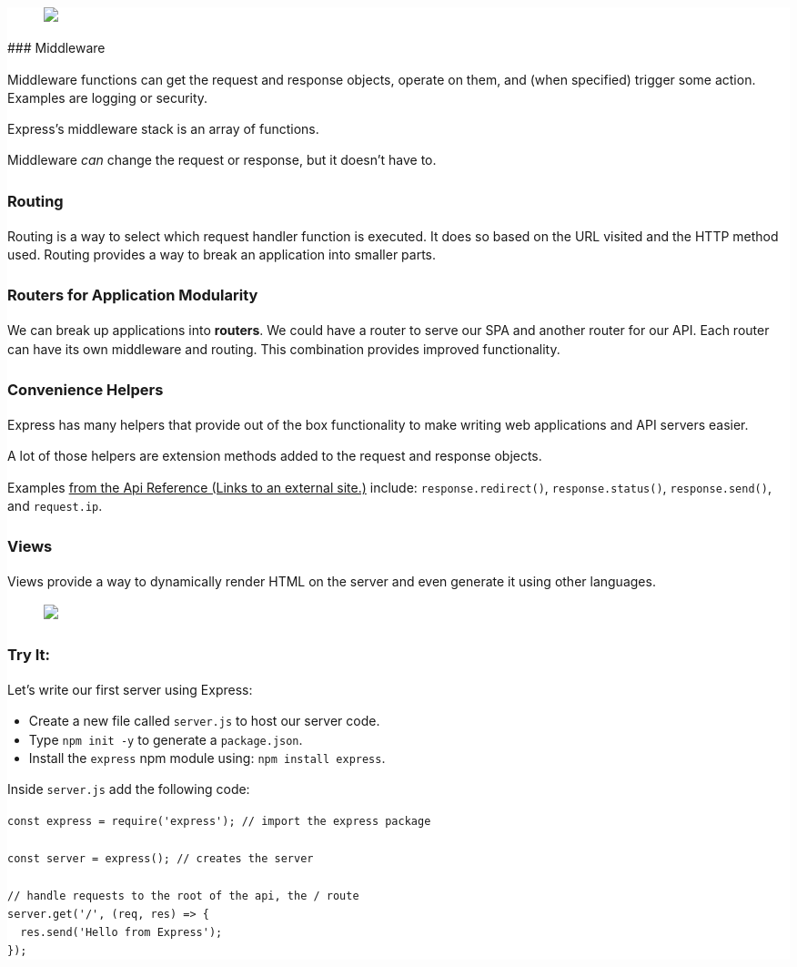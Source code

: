 <figure><img src="https://cdn-images-1.medium.com/max/800/0*rdSEy1R5exC2Rpul.png" class="graf-image" /></figure>### Middleware

Middleware functions can get the request and response objects, operate on them, and (when specified) trigger some action. Examples are logging or security.

Express’s middleware stack is an array of functions.

Middleware _can_ change the request or response, but it doesn’t have to.

### Routing

Routing is a way to select which request handler function is executed. It does so based on the URL visited and the HTTP method used. Routing provides a way to break an application into smaller parts.

### Routers for Application Modularity

We can break up applications into **routers**. We could have a router to serve our SPA and another router for our API. Each router can have its own middleware and routing. This combination provides improved functionality.

### Convenience Helpers

Express has many helpers that provide out of the box functionality to make writing web applications and API servers easier.

A lot of those helpers are extension methods added to the request and response objects.

Examples <a href="https://expressjs.com/en/4x/api.html" class="markup--anchor markup--p-anchor">from the Api Reference (Links to an external site.)</a> include: `response.redirect()`, `response.status()`, `response.send()`, and `request.ip`.

### Views

Views provide a way to dynamically render HTML on the server and even generate it using other languages.

<figure><img src="https://cdn-images-1.medium.com/max/1200/1*nGyJHK1Q_sSB6fjbBbF3xA.png" class="graf-image" /></figure>

### Try It:

Let’s write our first server using Express:

- <span id="1a5f">Create a new file called `server.js` to host our server code.</span>
- <span id="2d2f">Type `npm init -y` to generate a `package.json`.</span>
- <span id="8b3a">Install the `express` npm module using: `npm install express`.</span>

Inside `server.js` add the following code:

    const express = require('express'); // import the express package

    const server = express(); // creates the server

    // handle requests to the root of the api, the / route
    server.get('/', (req, res) => {
      res.send('Hello from Express');
    });
